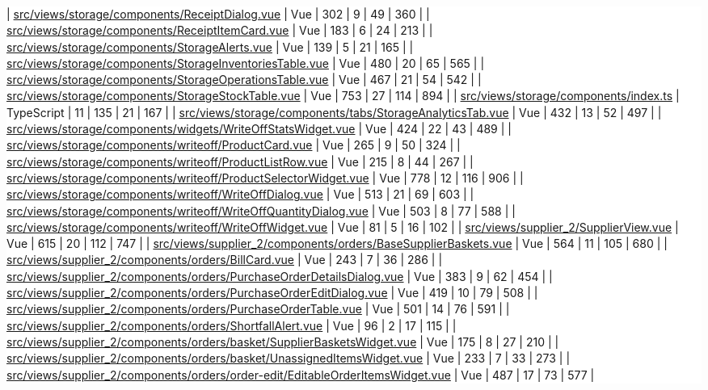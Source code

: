 | [src/views/storage/components/ReceiptDialog.vue](/src/views/storage/components/ReceiptDialog.vue)                                                                                       | Vue        |   302 |       9 |    49 |   360 |
| [src/views/storage/components/ReceiptItemCard.vue](/src/views/storage/components/ReceiptItemCard.vue)                                                                                   | Vue        |   183 |       6 |    24 |   213 |
| [src/views/storage/components/StorageAlerts.vue](/src/views/storage/components/StorageAlerts.vue)                                                                                       | Vue        |   139 |       5 |    21 |   165 |
| [src/views/storage/components/StorageInventoriesTable.vue](/src/views/storage/components/StorageInventoriesTable.vue)                                                                   | Vue        |   480 |      20 |    65 |   565 |
| [src/views/storage/components/StorageOperationsTable.vue](/src/views/storage/components/StorageOperationsTable.vue)                                                                     | Vue        |   467 |      21 |    54 |   542 |
| [src/views/storage/components/StorageStockTable.vue](/src/views/storage/components/StorageStockTable.vue)                                                                               | Vue        |   753 |      27 |   114 |   894 |
| [src/views/storage/components/index.ts](/src/views/storage/components/index.ts)                                                                                                         | TypeScript |    11 |     135 |    21 |   167 |
| [src/views/storage/components/tabs/StorageAnalyticsTab.vue](/src/views/storage/components/tabs/StorageAnalyticsTab.vue)                                                                 | Vue        |   432 |      13 |    52 |   497 |
| [src/views/storage/components/widgets/WriteOffStatsWidget.vue](/src/views/storage/components/widgets/WriteOffStatsWidget.vue)                                                           | Vue        |   424 |      22 |    43 |   489 |
| [src/views/storage/components/writeoff/ProductCard.vue](/src/views/storage/components/writeoff/ProductCard.vue)                                                                         | Vue        |   265 |       9 |    50 |   324 |
| [src/views/storage/components/writeoff/ProductListRow.vue](/src/views/storage/components/writeoff/ProductListRow.vue)                                                                   | Vue        |   215 |       8 |    44 |   267 |
| [src/views/storage/components/writeoff/ProductSelectorWidget.vue](/src/views/storage/components/writeoff/ProductSelectorWidget.vue)                                                     | Vue        |   778 |      12 |   116 |   906 |
| [src/views/storage/components/writeoff/WriteOffDialog.vue](/src/views/storage/components/writeoff/WriteOffDialog.vue)                                                                   | Vue        |   513 |      21 |    69 |   603 |
| [src/views/storage/components/writeoff/WriteOffQuantityDialog.vue](/src/views/storage/components/writeoff/WriteOffQuantityDialog.vue)                                                   | Vue        |   503 |       8 |    77 |   588 |
| [src/views/storage/components/writeoff/WriteOffWidget.vue](/src/views/storage/components/writeoff/WriteOffWidget.vue)                                                                   | Vue        |    81 |       5 |    16 |   102 |
| [src/views/supplier_2/SupplierView.vue](/src/views/supplier_2/SupplierView.vue)                                                                                                         | Vue        |   615 |      20 |   112 |   747 |
| [src/views/supplier_2/components/orders/BaseSupplierBaskets.vue](/src/views/supplier_2/components/orders/BaseSupplierBaskets.vue)                                                       | Vue        |   564 |      11 |   105 |   680 |
| [src/views/supplier_2/components/orders/BillCard.vue](/src/views/supplier_2/components/orders/BillCard.vue)                                                                             | Vue        |   243 |       7 |    36 |   286 |
| [src/views/supplier_2/components/orders/PurchaseOrderDetailsDialog.vue](/src/views/supplier_2/components/orders/PurchaseOrderDetailsDialog.vue)                                         | Vue        |   383 |       9 |    62 |   454 |
| [src/views/supplier_2/components/orders/PurchaseOrderEditDialog.vue](/src/views/supplier_2/components/orders/PurchaseOrderEditDialog.vue)                                               | Vue        |   419 |      10 |    79 |   508 |
| [src/views/supplier_2/components/orders/PurchaseOrderTable.vue](/src/views/supplier_2/components/orders/PurchaseOrderTable.vue)                                                         | Vue        |   501 |      14 |    76 |   591 |
| [src/views/supplier_2/components/orders/ShortfallAlert.vue](/src/views/supplier_2/components/orders/ShortfallAlert.vue)                                                                 | Vue        |    96 |       2 |    17 |   115 |
| [src/views/supplier_2/components/orders/basket/SupplierBasketsWidget.vue](/src/views/supplier_2/components/orders/basket/SupplierBasketsWidget.vue)                                     | Vue        |   175 |       8 |    27 |   210 |
| [src/views/supplier_2/components/orders/basket/UnassignedItemsWidget.vue](/src/views/supplier_2/components/orders/basket/UnassignedItemsWidget.vue)                                     | Vue        |   233 |       7 |    33 |   273 |
| [src/views/supplier_2/components/orders/order-edit/EditableOrderItemsWidget.vue](/src/views/supplier_2/components/orders/order-edit/EditableOrderItemsWidget.vue)                       | Vue        |   487 |      17 |    73 |   577 |